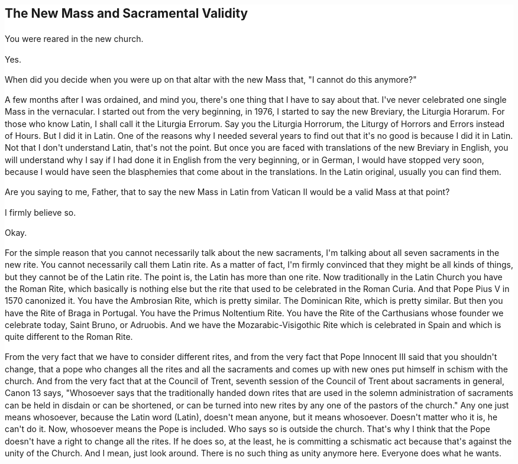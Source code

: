 

## The New Mass and Sacramental Validity



You were reared in the new church.

Yes.

When did you decide when you were up on that altar with the new Mass that, "I cannot do this anymore?"

A few months after I was ordained, and mind you, there's one thing that I have to say about that. I've never celebrated one single Mass in the vernacular. I started out from the very beginning, in 1976, I started to say the new Breviary, the Liturgia Horarum. For those who know Latin, I shall call it the Liturgia Errorum. Say you the Liturgia Horrorum, the Liturgy of Horrors and Errors instead of Hours. But I did it in Latin. One of the reasons why I needed several years to find out that it's no good is because I did it in Latin. Not that I don't understand Latin, that's not the point. But once you are faced with translations of the new Breviary in English, you will understand why I say if I had done it in English from the very beginning, or in German, I would have stopped very soon, because I would have seen the blasphemies that come about in the translations. In the Latin original, usually you can find them.



Are you saying to me, Father, that to say the new Mass in Latin from Vatican II would be a valid Mass at that point?

I firmly believe so.

Okay.

For the simple reason that you cannot necessarily talk about the new sacraments, I'm talking about all seven sacraments in the new rite. You cannot necessarily call them Latin rite. As a matter of fact, I'm firmly convinced that they might be all kinds of things, but they cannot be of the Latin rite. The point is, the Latin has more than one rite. Now traditionally in the Latin Church you have the Roman Rite, which basically is nothing else but the rite that used to be celebrated in the Roman Curia. And that Pope Pius V in 1570 canonized it. You have the Ambrosian Rite, which is pretty similar. The Dominican Rite, which is pretty similar. But then you have the Rite of Braga in Portugal. You have the Primus Noltentium Rite. You have the Rite of the Carthusians whose founder we celebrate today, Saint Bruno, or Adruobis. And we have the Mozarabic-Visigothic Rite which is celebrated in Spain and which is quite different to the Roman Rite.



From the very fact that we have to consider different rites, and from the very fact that Pope Innocent III said that you shouldn't change, that a pope who changes all the rites and all the sacraments and comes up with new ones put himself in schism with the church. And from the very fact that at the Council of Trent, seventh session of the Council of Trent about sacraments in general, Canon 13 says, "Whosoever says that the traditionally handed down rites that are used in the solemn administration of sacraments can be held in disdain or can be shortened, or can be turned into new rites by any one of the pastors of the church." Any one just means whosoever, because the Latin word (Latin), doesn't mean anyone, but it means whosoever. Doesn't matter who it is, he can't do it. Now, whosoever means the Pope is included. Who says so is outside the church. That's why I think that the Pope doesn't have a right to change all the rites. If he does so, at the least, he is committing a schismatic act because that's against the unity of the Church. And I mean, just look around. There is no such thing as unity anymore here. Everyone does what he wants.
